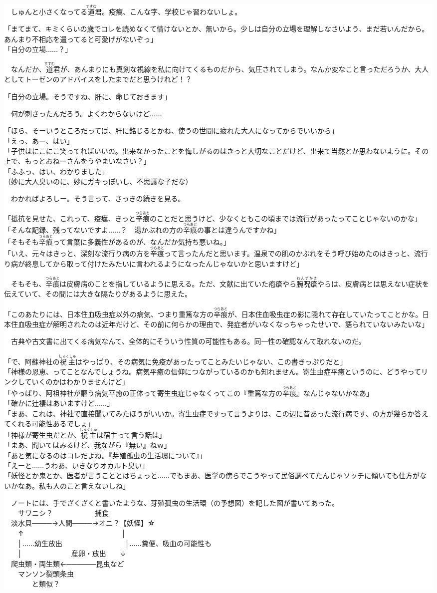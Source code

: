&emsp;しゅんと小さくなってる<ruby><rb>道</rb><rt>すすむ</rt></ruby>君。疫癘、こんな字、学校じゃ習わないしょ。</br>

「まてまて、キミくらいの歳でコレを読めなくて情けないとか、無いから。少しは自分の立場を理解しなさいよう、まだ若いんだから。あんまり不相応を遣ってると可愛げがないぞっ」</br>
「自分の立場……？」</br>

&emsp;なんだか、<ruby><rb>道</rb><rt>すすむ</rt></ruby>君が、あんまりにも真剣な視線を私に向けてくるものだから、気圧されてしまう。なんか変なこと言っただろうか、大人としてトーゼンのアドバイスをしたまでだと思うけれど！？</br>

「自分の立場。そうですね、肝に、命じておきます」</br>

&emsp;何が刺さったんだろう。よくわからないけど……</br>

「ほら、そーいうところだってば、肝に銘じるとかね、使うの世間に疲れた大人になってからでいいから」</br>
「えっ、あー、はい」</br>
「子供はにこにこ笑ってればいいの。出来なかったことを悔しがるのはきっと大切なことだけど、出来て当然とか思わないように。その上で、もっとおねーさんをうやまいなさい？」</br>
「ふふっ、はい、わかりました」</br>
（妙に大人臭いのに、妙にガキっぽいし、不思議な子だな）</br>

&emsp;わかればよろしー。そう言って、さっきの続きを見る。</br>

「抵抗を見せた、これって、疫癘、きっと<ruby><rb>辛痕</rb><rt>つらあと</rt></ruby>のことだと思うけど、少なくともこの頃までは流行があったってことじゃないのかな」</br>
「そんな記録、残ってないですよ……？&emsp;湯かぶれの方の<ruby><rb>辛痕</rb><rt>つらあと</rt></ruby>の事とは違うんですかね」</br>
「そもそも<ruby><rb>辛痕</rb><rt>つらあと</rt></ruby>って言葉に多義性があるのが、なんだか気持ち悪いね。」</br>
「いえ、元々はきっと、深刻な流行り病の方を<ruby><rb>辛痕</rb><rt>つらあと</rt></ruby>って言ったんだと思います。温泉での肌のかぶれをそう呼び始めたのはきっと、流行り病が終息してから取って付けたみたいに言われるようになったんじゃないかと思いますけど」</br>

&emsp;そもそも、<ruby><rb>辛痕</rb><rt>つらあと</rt></ruby>は皮膚病のことを指しているように思える。ただ、文献に出ていた疱瘡やら<ruby><rb>腕呪瘡</rb><rt>わんずかさ</rt></ruby>やらは、皮膚病とは思えない症状を伝えていて、その間には大きな隔たりがあるように思えた。</br>

「このあたりには、日本住血吸虫症以外の病気、つまり重篤な方の<ruby><rb>辛痕</rb><rt>つらあと</rt></ruby>が、日本住血吸虫症の影に隠れて存在していたってことかな。日本住血吸虫症が解明されたのは近年だけど、その前に何らかの理由で、発症者がいなくなっちゃったせいで、語られていないみたいな」</br>

&emsp;古典や古文書に出てくる病気なんて、全体的にそういう性質の可能性もある。同一性の確認なんて取れないのだ。</br>

「で、阿蘇神社の<ruby><rb>祝主</rb><rt>しゅくしゅ</rt></ruby>はやっぱり、その病気に免疫があったってことみたいじゃない、この書きっぷりだと」</br>
「神様の恩恵、ってことなんでしょうね。病気平癒の信仰につながっているのかも知れません。寄生虫症平癒というのに、どうやってリンクしていくのかはわかりませんけど」</br>
「やっぱり、阿祖神社が謳う病気平癒の正体って寄生虫症じゃなくってこの『重篤な方の<ruby><rb>辛痕</rb><rt>つらあと</rt></ruby>』なんじゃないかなあ」</br>
「確かに辻褄はあいますけど……」</br>
「まあ、これは、神社で直接聞いてみたほうがいいか。寄生虫症ですって言うよりは、この辺に昔あった流行病です、の方が幾らか答えてくれる可能性あるでしょ」</br>
「神様が寄生虫だとか、<ruby><rb>祝主</rb><rt>しゅくしゅ</rt></ruby>は宿主って言う話は」</br>
「まあ、聞いてはみるけど、我ながら『無い』ねｗ」</br>
「あと気になるのはコレだよね。『芽殖孤虫の生活環について』」</br>
「えーと……うわあ、いきなりオカルト臭い」</br>
「妖怪とか鬼とか、医者が言うこととはちょっと……でもまあ、医学の傍らでこうやって民俗調べてたんじゃソッチに傾いても仕方がないかなあ。私も人のこと言えないしね」</br>

&emsp;ノートには、手でざくざくと書いたような、芽殖孤虫の生活環（の予想図）を記した図が書いてあった。</br>
&emsp;&emsp;サワニシ？&emsp;&emsp;&emsp;&emsp;&emsp;&emsp;捕食</br>
&emsp;淡水貝────→人間────→オニ？【妖怪】☆</br>
&emsp;&emsp;↑&emsp;&emsp;&emsp;&emsp;&emsp;&emsp;&emsp;&emsp;&emsp;&emsp;&emsp;&emsp;&emsp;&emsp;│</br>
&emsp;&emsp;│……幼生放出&emsp;&emsp;&emsp;&emsp;&emsp;&emsp;&emsp;&emsp;&emsp;│……糞便、吸血の可能性も</br>
&emsp;&emsp;│&emsp;&emsp;&emsp;&emsp;&emsp;&emsp;&emsp;産卵・放出&emsp;&emsp;↓</br>
&emsp;爬虫類・両生類←──────昆虫など</br>
&emsp;&emsp;マンソン裂頭条虫</br>
&emsp;&emsp;&emsp;&emsp;と類似？</br>

